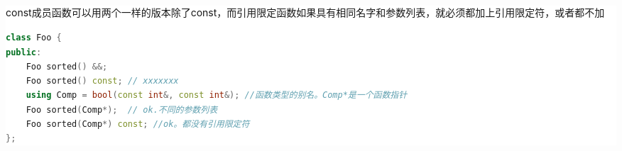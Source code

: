 const成员函数可以用两个一样的版本除了const，而引用限定函数如果具有相同名字和参数列表，就必须都加上引用限定符，或者都不加
```c++
class Foo {
public:
    Foo sorted() &&;
    Foo sorted() const; // xxxxxxx
    using Comp = bool(const int&, const int&); //函数类型的别名。Comp*是一个函数指针
    Foo sorted(Comp*);  // ok.不同的参数列表
    Foo sorted(Comp*) const; //ok。都没有引用限定符
};
```
